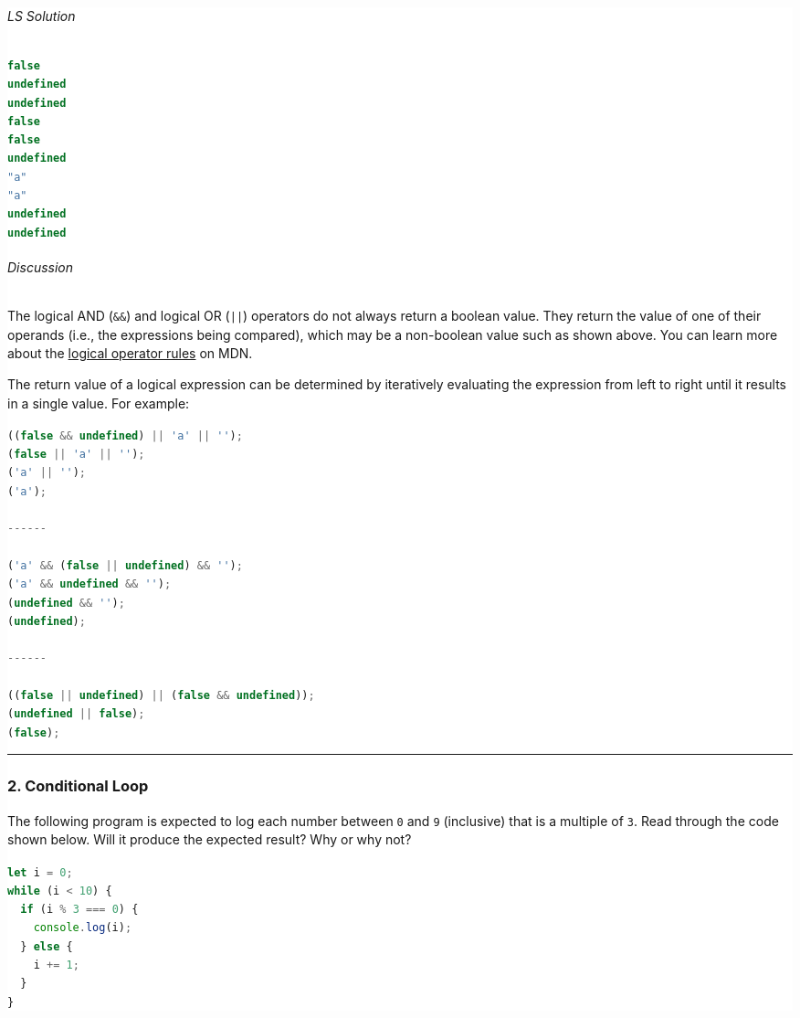 ###### LS Solution

```javascript
false
undefined
undefined
false
false
undefined
"a"
"a"
undefined
undefined
```

###### Discussion

The logical AND (`&&`) and logical OR (`||`) operators do not always return a boolean value. They return the value of one of their operands (i.e., the expressions being compared), which may be a non-boolean value such as shown above. You can learn more about the [logical operator rules](https://developer.mozilla.org/en-US/docs/Web/JavaScript/Reference/Operators/Logical_Operators) on MDN.  

The return value of a logical expression can be determined by iteratively evaluating the expression from left to right until it results in a single value. For example:  

```javascript
((false && undefined) || 'a' || '');
(false || 'a' || '');
('a' || '');
('a');

------

('a' && (false || undefined) && '');
('a' && undefined && '');
(undefined && '');
(undefined);

------

((false || undefined) || (false && undefined));
(undefined || false);
(false);
```

---

### 2. Conditional Loop

The following program is expected to log each number between `0` and `9` (inclusive) that is a multiple of `3`. Read through the code shown below. Will it produce the expected result? Why or why not?  

```javascript
let i = 0;
while (i < 10) {
  if (i % 3 === 0) {
    console.log(i);
  } else {
    i += 1;
  }
}
```

